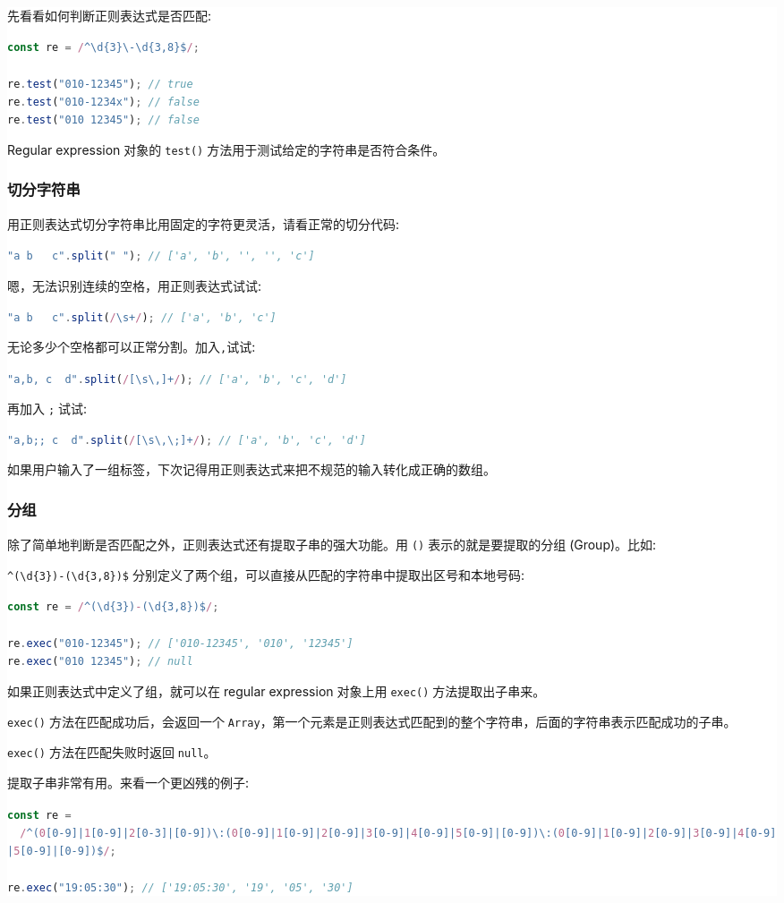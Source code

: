 先看看如何判断正则表达式是否匹配:

```js
const re = /^\d{3}\-\d{3,8}$/;

re.test("010-12345"); // true
re.test("010-1234x"); // false
re.test("010 12345"); // false
```

Regular expression 对象的 `test()` 方法用于测试给定的字符串是否符合条件。

### 切分字符串

用正则表达式切分字符串比用固定的字符更灵活，请看正常的切分代码:

```js
"a b   c".split(" "); // ['a', 'b', '', '', 'c']
```

嗯，无法识别连续的空格，用正则表达式试试:

```js
"a b   c".split(/\s+/); // ['a', 'b', 'c']
```

无论多少个空格都可以正常分割。加入`,`试试:

```js
"a,b, c  d".split(/[\s\,]+/); // ['a', 'b', 'c', 'd']
```

再加入 `;` 试试:

```js
"a,b;; c  d".split(/[\s\,\;]+/); // ['a', 'b', 'c', 'd']
```

如果用户输入了一组标签，下次记得用正则表达式来把不规范的输入转化成正确的数组。

### 分组

除了简单地判断是否匹配之外，正则表达式还有提取子串的强大功能。用 `()` 表示的就是要提取的分组 (Group)。比如:

`^(\d{3})-(\d{3,8})$` 分别定义了两个组，可以直接从匹配的字符串中提取出区号和本地号码:

```js
const re = /^(\d{3})-(\d{3,8})$/;

re.exec("010-12345"); // ['010-12345', '010', '12345']
re.exec("010 12345"); // null
```

如果正则表达式中定义了组，就可以在 regular expression 对象上用 `exec()` 方法提取出子串来。

`exec()` 方法在匹配成功后，会返回一个 `Array`，第一个元素是正则表达式匹配到的整个字符串，后面的字符串表示匹配成功的子串。

`exec()` 方法在匹配失败时返回 `null`。

提取子串非常有用。来看一个更凶残的例子:

```js
const re =
  /^(0[0-9]|1[0-9]|2[0-3]|[0-9])\:(0[0-9]|1[0-9]|2[0-9]|3[0-9]|4[0-9]|5[0-9]|[0-9])\:(0[0-9]|1[0-9]|2[0-9]|3[0-9]|4[0-9]|5[0-9]|[0-9])$/;

re.exec("19:05:30"); // ['19:05:30', '19', '05', '30']
```
